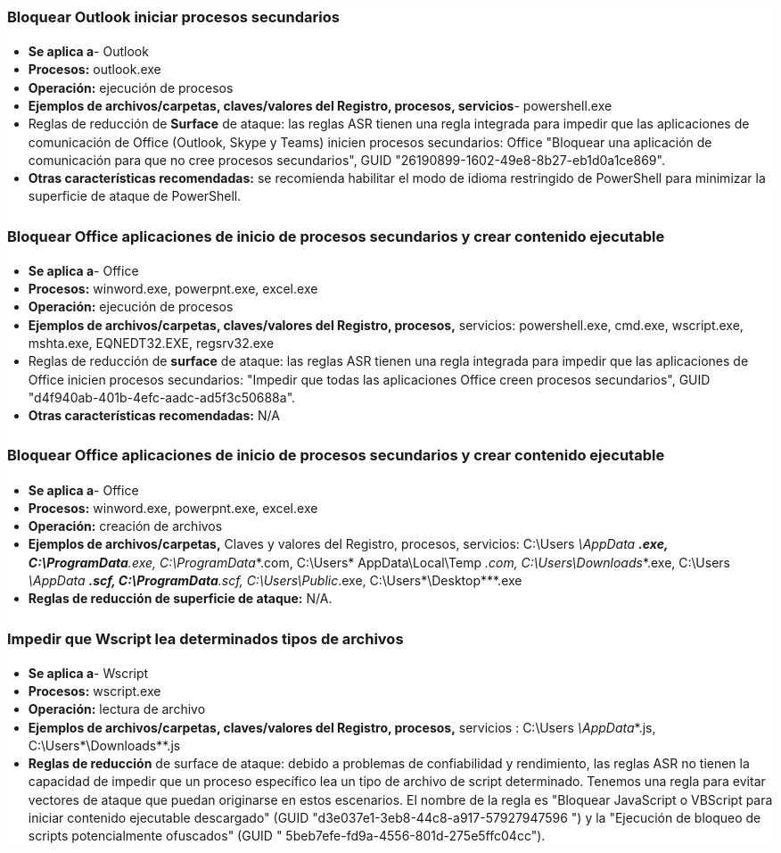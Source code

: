 ### <a name="block-outlook-from-launching-child-processes"></a>Bloquear Outlook iniciar procesos secundarios

- **Se aplica a**- Outlook
- **Procesos:** outlook.exe
- **Operación:** ejecución de procesos
- **Ejemplos de archivos/carpetas, claves/valores del Registro, procesos, servicios**- powershell.exe
- Reglas de reducción de **Surface** de ataque: las reglas ASR tienen una regla integrada para impedir que las aplicaciones de comunicación de Office (Outlook, Skype y Teams) inicien procesos secundarios: Office "Bloquear una aplicación de comunicación para que no cree procesos secundarios", GUID "26190899-1602-49e8-8b27-eb1d0a1ce869".
- **Otras características recomendadas:** se recomienda habilitar el modo de idioma restringido de PowerShell para minimizar la superficie de ataque de PowerShell.


### <a name="block-office-apps-from-launching-child-processes-and-from-creating-executable-content"></a>Bloquear Office aplicaciones de inicio de procesos secundarios y crear contenido ejecutable

- **Se aplica a**- Office  
- **Procesos:** winword.exe, powerpnt.exe, excel.exe
- **Operación:** ejecución de procesos
- **Ejemplos de archivos/carpetas, claves/valores del Registro, procesos,** servicios: powershell.exe, cmd.exe, wscript.exe, mshta.exe, EQNEDT32.EXE, regsrv32.exe
- Reglas de reducción de **surface** de ataque: las reglas ASR tienen una regla integrada para impedir que las aplicaciones de Office inicien procesos secundarios: "Impedir que todas las aplicaciones Office creen procesos secundarios", GUID "d4f940ab-401b-4efc-aadc-ad5f3c50688a".
- **Otras características recomendadas:** N/A
    
### <a name="block-office-apps-from-launching-child-processes-and-from-creating-executable-content"></a>Bloquear Office aplicaciones de inicio de procesos secundarios y crear contenido ejecutable

- **Se aplica a**- Office
- **Procesos:** winword.exe, powerpnt.exe, excel.exe
- **Operación:** creación de archivos
- **Ejemplos de archivos/carpetas,** Claves y valores del Registro, procesos, servicios: C:\Users *\AppData **.exe, C:\ProgramData**.exe, C:\ProgramData**.com, C:\Users* AppData\Local\Temp **.com, C:\Users*\Downloads**.exe, C:\Users *\AppData **.scf, C:\ProgramData**.scf, C:\Users\Public*.exe, C:\Users*\Desktop***.exe
- **Reglas de reducción de superficie de ataque:** N/A.

### <a name="block-wscript-from-reading-certain-types-of-files"></a>Impedir que Wscript lea determinados tipos de archivos

- **Se aplica a**- Wscript
- **Procesos:** wscript.exe
- **Operación:** lectura de archivo
- **Ejemplos de archivos/carpetas, claves/valores del Registro, procesos,** servicios : C:\Users *\AppData**.js, C:\Users*\Downloads**.js
- **Reglas de reducción** de surface de ataque: debido a problemas de confiabilidad y rendimiento, las reglas ASR no tienen la capacidad de impedir que un proceso específico lea un tipo de archivo de script determinado. Tenemos una regla para evitar vectores de ataque que puedan originarse en estos escenarios. El nombre de la regla es "Bloquear JavaScript o VBScript para iniciar contenido ejecutable descargado" (GUID "d3e037e1-3eb8-44c8-a917-57927947596 ") y la "Ejecución de bloqueo de scripts potencialmente ofuscados" (GUID " 5beb7efe-fd9a-4556-801d-275e5ffc04cc").